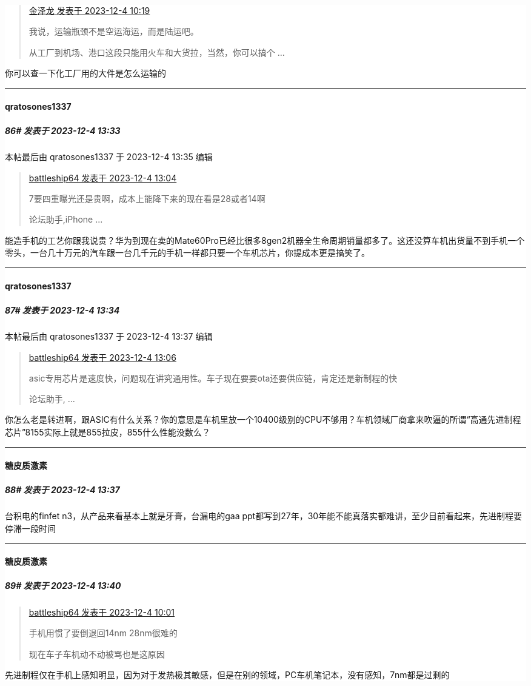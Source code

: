 <blockquote><a href="httphttps://bbs.saraba1st.com/2b/forum.php?mod=redirect&amp;goto=findpost&amp;pid=63216687&amp;ptid=2162715" target="_blank">金泽龙 发表于 2023-12-4 10:19</a>

我说，运输瓶颈不是空运海运，而是陆运吧。

从工厂到机场、港口这段只能用火车和大货拉，当然，你可以搞个 ...</blockquote>
你可以查一下化工厂用的大件是怎么运输的


*****

####  qratosones1337  
##### 86#       发表于 2023-12-4 13:33

 本帖最后由 qratosones1337 于 2023-12-4 13:35 编辑 
<blockquote><a href="httphttps://bbs.saraba1st.com/2b/forum.php?mod=redirect&amp;goto=findpost&amp;pid=63218730&amp;ptid=2162715" target="_blank">battleship64 发表于 2023-12-4 13:04</a>

7要四重曝光还是贵啊，成本上能降下来的现在看是28或者14啊

论坛助手,iPhone ...</blockquote>
能造手机的工艺你跟我说贵？华为到现在卖的Mate60Pro已经比很多8gen2机器全生命周期销量都多了。这还没算车机出货量不到手机一个零头，一台几十万元的汽车跟一台几千元的手机一样都只要一个车机芯片，你提成本更是搞笑了。

*****

####  qratosones1337  
##### 87#       发表于 2023-12-4 13:34

 本帖最后由 qratosones1337 于 2023-12-4 13:37 编辑 
<blockquote><a href="httphttps://bbs.saraba1st.com/2b/forum.php?mod=redirect&amp;goto=findpost&amp;pid=63218744&amp;ptid=2162715" target="_blank">battleship64 发表于 2023-12-4 13:06</a>

asic专用芯片是速度快，问题现在讲究通用性。车子现在要要ota还要供应链，肯定还是新制程的快

论坛助手, ...</blockquote>
你怎么老是转进啊，跟ASIC有什么关系？你的意思是车机里放一个10400级别的CPU不够用？车机领域厂商拿来吹逼的所谓“高通先进制程芯片”8155实际上就是855拉皮，855什么性能没数么？

*****

####  糖皮质激素  
##### 88#       发表于 2023-12-4 13:37

台积电的finfet n3，从产品来看基本上就是牙膏，台漏电的gaa ppt都写到27年，30年能不能真落实都难讲，至少目前看起来，先进制程要停滞一段时间

*****

####  糖皮质激素  
##### 89#       发表于 2023-12-4 13:40

<blockquote><a href="httphttps://bbs.saraba1st.com/2b/forum.php?mod=redirect&amp;goto=findpost&amp;pid=63216515&amp;ptid=2162715" target="_blank">battleship64 发表于 2023-12-4 10:01</a>

手机用惯了要倒退回14nm 28nm很难的

现在车子车机动不动被骂也是这原因</blockquote>
先进制程仅在手机上感知明显，因为对于发热极其敏感，但是在别的领域，PC车机笔记本，没有感知，7nm都是过剩的
